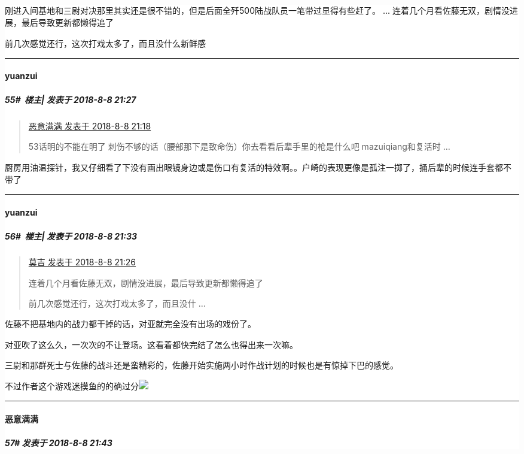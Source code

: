 刚进入间基地和三尉对决那里其实还是很不错的，但是后面全歼500陆战队员一笔带过显得有些赶了。 ...</blockquote>
连着几个月看佐藤无双，剧情没进展，最后导致更新都懒得追了


前几次感觉还行，这次打戏太多了，而且没什么新鲜感







-----

####  yuanzui  
##### 55#         楼主| 发表于 2018-8-8 21:27



<blockquote><a href="httphttps://bbs.saraba1st.com/2b/forum.php?mod=redirect&amp;goto=findpost&amp;pid=40588248&amp;ptid=1732040" target="_blank">恶意满满 发表于 2018-8-8 21:18</a>

53话明的不能在明了 刺伤不够的话（腰部那下是致命伤）你去看看后辈手里的枪是什么吧 mazuiqiang和复活时 ...</blockquote>
厨房用油温探针，我又仔细看了下没有画出眼镜身边或是伤口有复活的特效啊。。户崎的表现更像是孤注一掷了，捅后辈的时候连手套都不带了







-----

####  yuanzui  
##### 56#         楼主| 发表于 2018-8-8 21:33



<blockquote><a href="httphttps://bbs.saraba1st.com/2b/forum.php?mod=redirect&amp;goto=findpost&amp;pid=40588338&amp;ptid=1732040" target="_blank">莫吉 发表于 2018-8-8 21:26</a>

连着几个月看佐藤无双，剧情没进展，最后导致更新都懒得追了


前几次感觉还行，这次打戏太多了，而且没什 ...</blockquote>
佐藤不把基地内的战力都干掉的话，对亚就完全没有出场的戏份了。


对亚吹了这么久，一次次的不让登场。这看着都快完结了怎么也得出来一次嘛。


三尉和那群死士与佐藤的战斗还是蛮精彩的，佐藤开始实施两小时作战计划的时候也是有惊掉下巴的感觉。


不过作者这个游戏迷摸鱼的的确过分<img src="https://static.saraba1st.com/image/smiley/face2017/068.png" referrerpolicy="no-referrer">







-----

####  恶意满满  
##### 57#       发表于 2018-8-8 21:43
